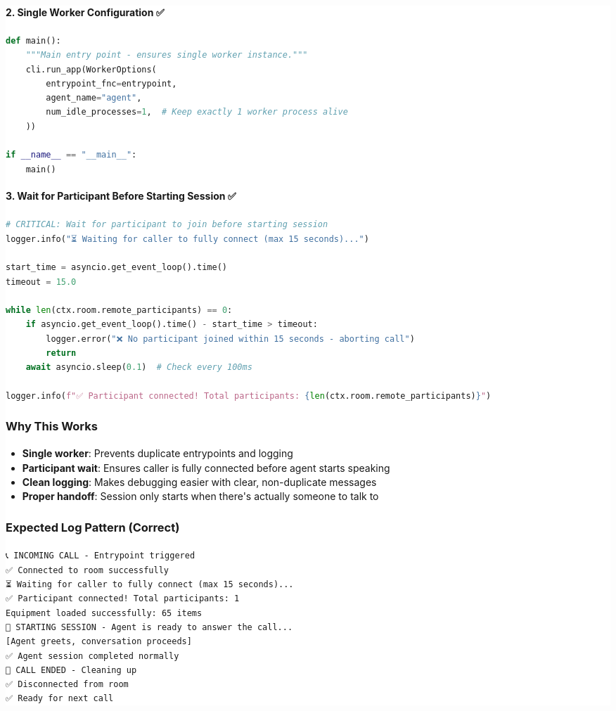 #### 2. Single Worker Configuration ✅
```python
def main():
    """Main entry point - ensures single worker instance."""
    cli.run_app(WorkerOptions(
        entrypoint_fnc=entrypoint,
        agent_name="agent",
        num_idle_processes=1,  # Keep exactly 1 worker process alive
    ))

if __name__ == "__main__":
    main()
```

#### 3. Wait for Participant Before Starting Session ✅
```python
# CRITICAL: Wait for participant to join before starting session
logger.info("⏳ Waiting for caller to fully connect (max 15 seconds)...")

start_time = asyncio.get_event_loop().time()
timeout = 15.0

while len(ctx.room.remote_participants) == 0:
    if asyncio.get_event_loop().time() - start_time > timeout:
        logger.error("❌ No participant joined within 15 seconds - aborting call")
        return
    await asyncio.sleep(0.1)  # Check every 100ms

logger.info(f"✅ Participant connected! Total participants: {len(ctx.room.remote_participants)}")
```

### Why This Works
- **Single worker**: Prevents duplicate entrypoints and logging
- **Participant wait**: Ensures caller is fully connected before agent starts speaking
- **Clean logging**: Makes debugging easier with clear, non-duplicate messages
- **Proper handoff**: Session only starts when there's actually someone to talk to

### Expected Log Pattern (Correct)
```
📞 INCOMING CALL - Entrypoint triggered
✅ Connected to room successfully
⏳ Waiting for caller to fully connect (max 15 seconds)...
✅ Participant connected! Total participants: 1
Equipment loaded successfully: 65 items
🎯 STARTING SESSION - Agent is ready to answer the call...
[Agent greets, conversation proceeds]
✅ Agent session completed normally
🔄 CALL ENDED - Cleaning up
✅ Disconnected from room
✅ Ready for next call
```
